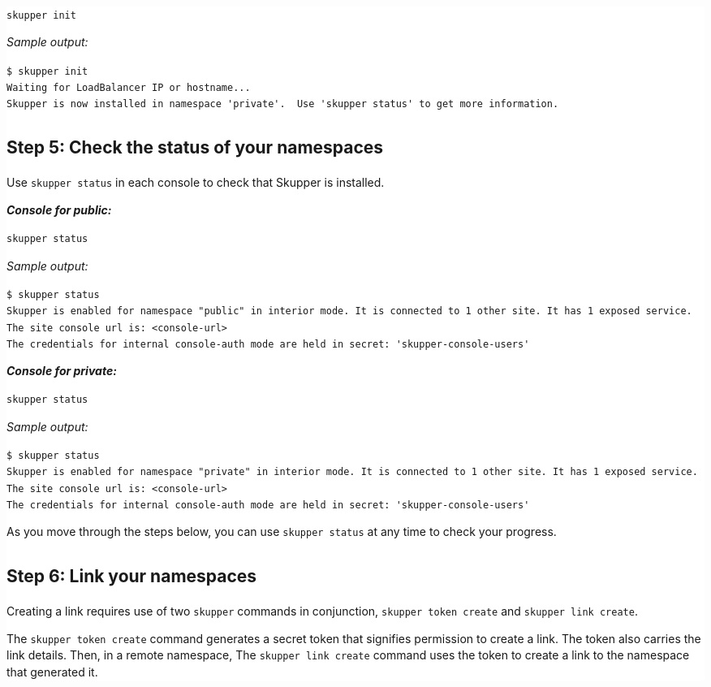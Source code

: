 ~~~ shell
skupper init
~~~

_Sample output:_

~~~ console
$ skupper init
Waiting for LoadBalancer IP or hostname...
Skupper is now installed in namespace 'private'.  Use 'skupper status' to get more information.
~~~

## Step 5: Check the status of your namespaces

Use `skupper status` in each console to check that Skupper is
installed.

_**Console for public:**_

~~~ shell
skupper status
~~~

_Sample output:_

~~~ console
$ skupper status
Skupper is enabled for namespace "public" in interior mode. It is connected to 1 other site. It has 1 exposed service.
The site console url is: <console-url>
The credentials for internal console-auth mode are held in secret: 'skupper-console-users'
~~~

_**Console for private:**_

~~~ shell
skupper status
~~~

_Sample output:_

~~~ console
$ skupper status
Skupper is enabled for namespace "private" in interior mode. It is connected to 1 other site. It has 1 exposed service.
The site console url is: <console-url>
The credentials for internal console-auth mode are held in secret: 'skupper-console-users'
~~~

As you move through the steps below, you can use `skupper status` at
any time to check your progress.

## Step 6: Link your namespaces

Creating a link requires use of two `skupper` commands in
conjunction, `skupper token create` and `skupper link create`.

The `skupper token create` command generates a secret token that
signifies permission to create a link.  The token also carries the
link details.  Then, in a remote namespace, The `skupper link
create` command uses the token to create a link to the namespace
that generated it.
